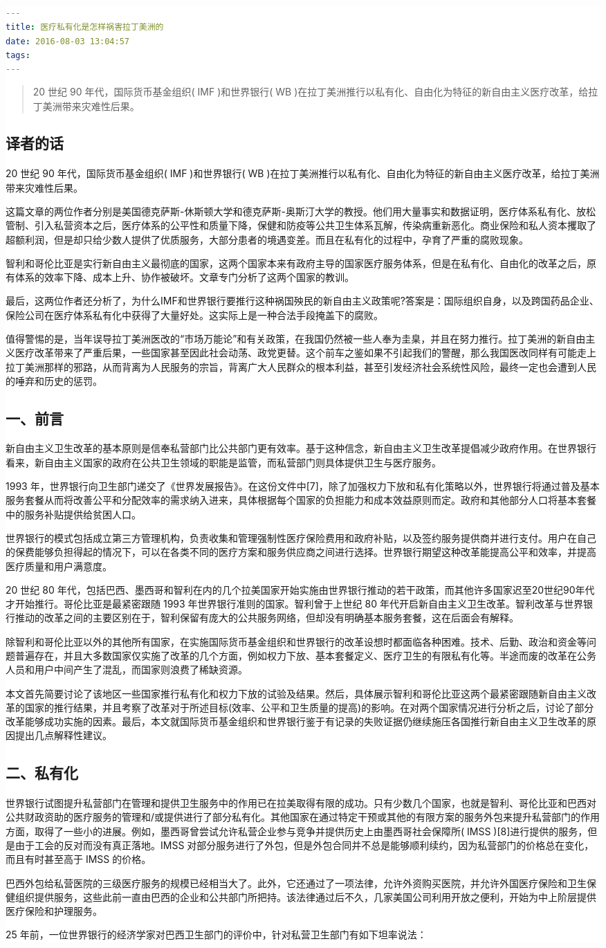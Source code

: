 ```yaml
---
title: 医疗私有化是怎样祸害拉丁美洲的
date: 2016-08-03 13:04:57
tags: 
---
```


> 20 世纪 90 年代，国际货币基金组织( IMF )和世界银行( WB )在拉丁美洲推行以私有化、自由化为特征的新自由主义医疗改革，给拉丁美洲带来灾难性后果。

## 译者的话 ##


20 世纪 90 年代，国际货币基金组织( IMF )和世界银行( WB )在拉丁美洲推行以私有化、自由化为特征的新自由主义医疗改革，给拉丁美洲带来灾难性后果。

这篇文章的两位作者分别是美国德克萨斯-休斯顿大学和德克萨斯-奥斯汀大学的教授。他们用大量事实和数据证明，医疗体系私有化、放松管制、引入私营资本之后，医疗体系的公平性和质量下降，保健和防疫等公共卫生体系瓦解，传染病重新恶化。商业保险和私人资本攫取了超额利润，但是却只给少数人提供了优质服务，大部分患者的境遇变差。而且在私有化的过程中，孕育了严重的腐败现象。

智利和哥伦比亚是实行新自由主义最彻底的国家，这两个国家本来有政府主导的国家医疗服务体系，但是在私有化、自由化的改革之后，原有体系的效率下降、成本上升、协作被破坏。文章专门分析了这两个国家的教训。

最后，这两位作者还分析了，为什么IMF和世界银行要推行这种祸国殃民的新自由主义政策呢?答案是：国际组织自身，以及跨国药品企业、保险公司在医疗体系私有化中获得了大量好处。这实际上是一种合法手段掩盖下的腐败。

值得警惕的是，当年误导拉丁美洲医改的“市场万能论”和有关政策，在我国仍然被一些人奉为圭臬，并且在努力推行。拉丁美洲的新自由主义医疗改革带来了严重后果，一些国家甚至因此社会动荡、政党更替。这个前车之鉴如果不引起我们的警醒，那么我国医改同样有可能走上拉丁美洲那样的邪路，从而背离为人民服务的宗旨，背离广大人民群众的根本利益，甚至引发经济社会系统性风险，最终一定也会遭到人民的唾弃和历史的惩罚。

## 一、前言 ##

新自由主义卫生改革的基本原则是信奉私营部门比公共部门更有效率。基于这种信念，新自由主义卫生改革提倡减少政府作用。在世界银行看来，新自由主义国家的政府在公共卫生领域的职能是监管，而私营部门则具体提供卫生与医疗服务。

1993 年，世界银行向卫生部门递交了《世界发展报告》。在这份文件中[7]，除了加强权力下放和私有化策略以外，世界银行将通过普及基本服务套餐从而将改善公平和分配效率的需求纳入进来，具体根据每个国家的负担能力和成本效益原则而定。政府和其他部分人口将基本套餐中的服务补贴提供给贫困人口。

世界银行的模式包括成立第三方管理机构，负责收集和管理强制性医疗保险费用和政府补贴，以及签约服务提供商并进行支付。用户在自己的保费能够负担得起的情况下，可以在各类不同的医疗方案和服务供应商之间进行选择。世界银行期望这种改革能提高公平和效率，并提高医疗质量和用户满意度。

20 世纪 80 年代，包括巴西、墨西哥和智利在内的几个拉美国家开始实施由世界银行推动的若干政策，而其他许多国家迟至20世纪90年代才开始推行。哥伦比亚是最紧密跟随 1993 年世界银行准则的国家。智利曾于上世纪 80 年代开启新自由主义卫生改革。智利改革与世界银行推动的改革之间的主要区别在于，智利保留有庞大的公共服务网络，但却没有明确基本服务套餐，这在后面会有解释。

除智利和哥伦比亚以外的其他所有国家，在实施国际货币基金组织和世界银行的改革设想时都面临各种困难。技术、后勤、政治和资金等问题普遍存在，并且大多数国家仅实施了改革的几个方面，例如权力下放、基本套餐定义、医疗卫生的有限私有化等。半途而废的改革在公务人员和用户中间产生了混乱，而国家则浪费了稀缺资源。

本文首先简要讨论了该地区一些国家推行私有化和权力下放的试验及结果。然后，具体展示智利和哥伦比亚这两个最紧密跟随新自由主义改革的国家的推行结果，并且考察了改革对于所述目标(效率、公平和卫生质量的提高)的影响。在对两个国家情况进行分析之后，讨论了部分改革能够成功实施的因素。最后，本文就国际货币基金组织和世界银行鉴于有记录的失败证据仍继续施压各国推行新自由主义卫生改革的原因提出几点解释性建议。

## 二、私有化 ##

世界银行试图提升私营部门在管理和提供卫生服务中的作用已在拉美取得有限的成功。只有少数几个国家，也就是智利、哥伦比亚和巴西对公共财政资助的医疗服务的管理和/或提供进行了部分私有化。其他国家在通过特定干预或其他的有限方案的服务外包来提升私营部门的作用方面，取得了一些小的进展。例如，墨西哥曾尝试允许私营企业参与竞争并提供历史上由墨西哥社会保障所( IMSS )[8]进行提供的服务，但是由于工会的反对而没有真正落地。IMSS 对部分服务进行了外包，但是外包合同并不总是能够顺利续约，因为私营部门的价格总在变化，而且有时甚至高于 IMSS 的价格。

巴西外包给私营医院的三级医疗服务的规模已经相当大了。此外，它还通过了一项法律，允许外资购买医院，并允许外国医疗保险和卫生保健组织提供服务，这些此前一直由巴西的企业和公共部门所把持。该法律通过后不久，几家美国公司利用开放之便利，开始为中上阶层提供医疗保险和护理服务。

25 年前，一位世界银行的经济学家对巴西卫生部门的评价中，针对私营卫生部门有如下坦率说法：
